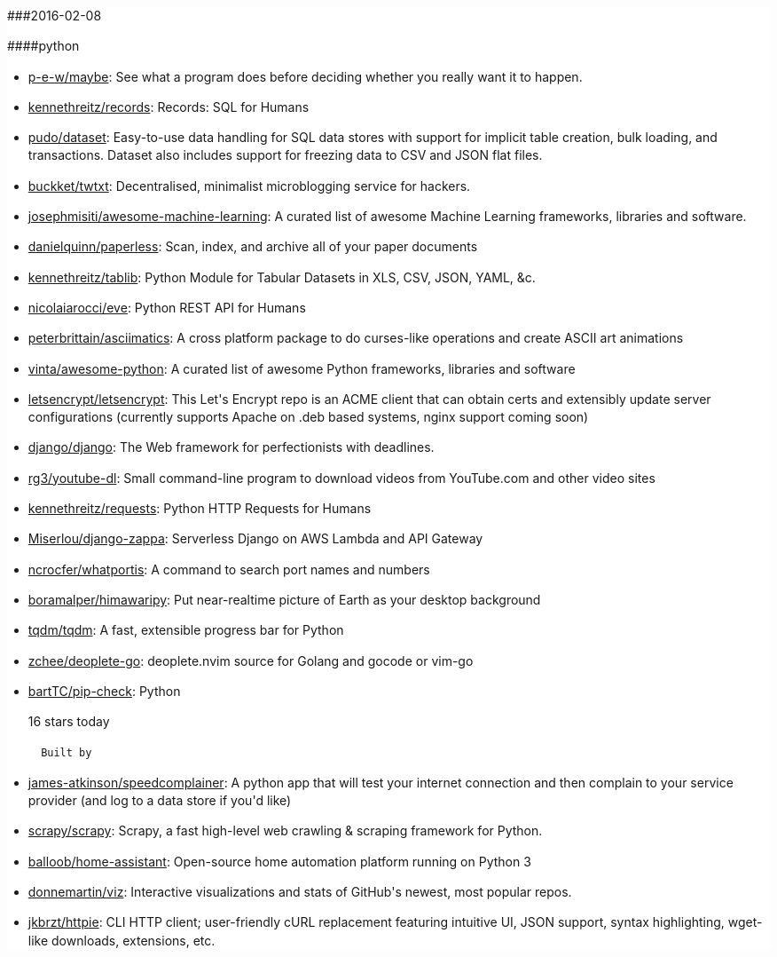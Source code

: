 ###2016-02-08

####python
* [p-e-w/maybe](https://github.com/p-e-w/maybe): See what a program does before deciding whether you really want it to happen.
* [kennethreitz/records](https://github.com/kennethreitz/records): Records: SQL for Humans
* [pudo/dataset](https://github.com/pudo/dataset): Easy-to-use data handling for SQL data stores with support for implicit table creation, bulk loading, and transactions. Dataset also includes support for freezing data to CSV and JSON flat files.
* [buckket/twtxt](https://github.com/buckket/twtxt): Decentralised, minimalist microblogging service for hackers.
* [josephmisiti/awesome-machine-learning](https://github.com/josephmisiti/awesome-machine-learning): A curated list of awesome Machine Learning frameworks, libraries and software.
* [danielquinn/paperless](https://github.com/danielquinn/paperless): Scan, index, and archive all of your paper documents
* [kennethreitz/tablib](https://github.com/kennethreitz/tablib): Python Module for Tabular Datasets in XLS, CSV, JSON, YAML, &c.
* [nicolaiarocci/eve](https://github.com/nicolaiarocci/eve): Python REST API for Humans
* [peterbrittain/asciimatics](https://github.com/peterbrittain/asciimatics): A cross platform package to do curses-like operations and create ASCII art animations
* [vinta/awesome-python](https://github.com/vinta/awesome-python): A curated list of awesome Python frameworks, libraries and software
* [letsencrypt/letsencrypt](https://github.com/letsencrypt/letsencrypt): This Let's Encrypt repo is an ACME client that can obtain certs and extensibly update server configurations (currently supports Apache on .deb based systems, nginx support coming soon)
* [django/django](https://github.com/django/django): The Web framework for perfectionists with deadlines.
* [rg3/youtube-dl](https://github.com/rg3/youtube-dl): Small command-line program to download videos from YouTube.com and other video sites
* [kennethreitz/requests](https://github.com/kennethreitz/requests): Python HTTP Requests for Humans
* [Miserlou/django-zappa](https://github.com/Miserlou/django-zappa): Serverless Django on AWS Lambda and API Gateway
* [ncrocfer/whatportis](https://github.com/ncrocfer/whatportis): A command to search port names and numbers
* [boramalper/himawaripy](https://github.com/boramalper/himawaripy): Put near-realtime picture of Earth as your desktop background
* [tqdm/tqdm](https://github.com/tqdm/tqdm): A fast, extensible progress bar for Python
* [zchee/deoplete-go](https://github.com/zchee/deoplete-go): deoplete.nvim source for Golang and gocode or vim-go
* [bartTC/pip-check](https://github.com/bartTC/pip-check): Python

      

    16 stars today

    
      
        Built by
* [james-atkinson/speedcomplainer](https://github.com/james-atkinson/speedcomplainer): A python app that will test your internet connection and then complain to your service provider (and log to a data store if you'd like)
* [scrapy/scrapy](https://github.com/scrapy/scrapy): Scrapy, a fast high-level web crawling & scraping framework for Python.
* [balloob/home-assistant](https://github.com/balloob/home-assistant): Open-source home automation platform running on Python 3
* [donnemartin/viz](https://github.com/donnemartin/viz): Interactive visualizations and stats of GitHub's newest, most popular repos.
* [jkbrzt/httpie](https://github.com/jkbrzt/httpie): CLI HTTP client; user-friendly cURL replacement featuring intuitive UI, JSON support, syntax highlighting, wget-like downloads, extensions, etc.
